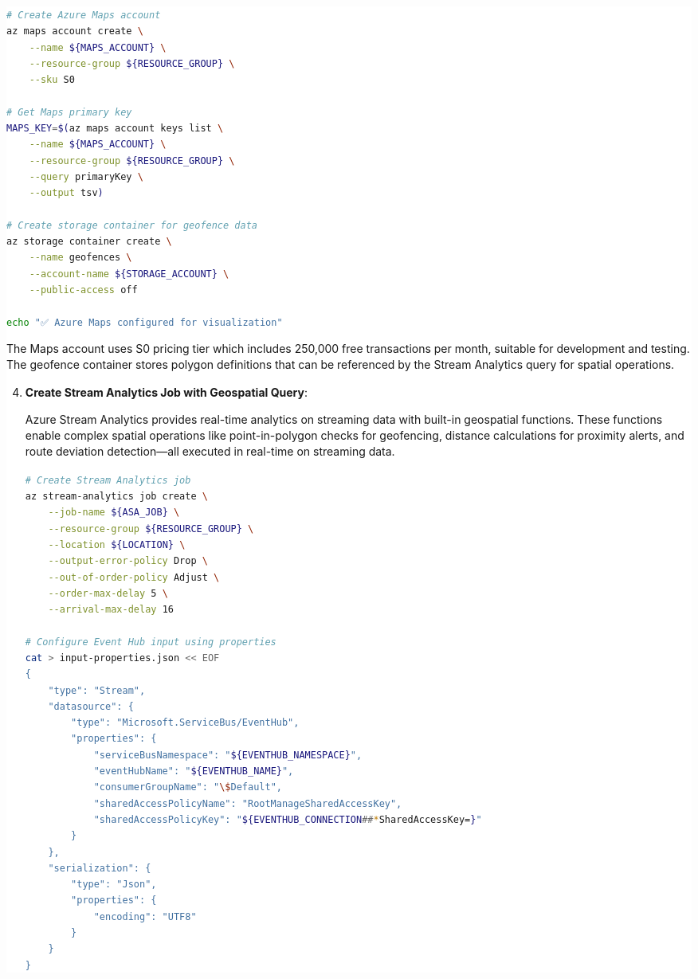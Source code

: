    ```bash
   # Create Azure Maps account
   az maps account create \
       --name ${MAPS_ACCOUNT} \
       --resource-group ${RESOURCE_GROUP} \
       --sku S0
   
   # Get Maps primary key
   MAPS_KEY=$(az maps account keys list \
       --name ${MAPS_ACCOUNT} \
       --resource-group ${RESOURCE_GROUP} \
       --query primaryKey \
       --output tsv)
   
   # Create storage container for geofence data
   az storage container create \
       --name geofences \
       --account-name ${STORAGE_ACCOUNT} \
       --public-access off
   
   echo "✅ Azure Maps configured for visualization"
   ```

   The Maps account uses S0 pricing tier which includes 250,000 free transactions per month, suitable for development and testing. The geofence container stores polygon definitions that can be referenced by the Stream Analytics query for spatial operations.

4. **Create Stream Analytics Job with Geospatial Query**:

   Azure Stream Analytics provides real-time analytics on streaming data with built-in geospatial functions. These functions enable complex spatial operations like point-in-polygon checks for geofencing, distance calculations for proximity alerts, and route deviation detection—all executed in real-time on streaming data.

   ```bash
   # Create Stream Analytics job
   az stream-analytics job create \
       --job-name ${ASA_JOB} \
       --resource-group ${RESOURCE_GROUP} \
       --location ${LOCATION} \
       --output-error-policy Drop \
       --out-of-order-policy Adjust \
       --order-max-delay 5 \
       --arrival-max-delay 16
   
   # Configure Event Hub input using properties
   cat > input-properties.json << EOF
   {
       "type": "Stream",
       "datasource": {
           "type": "Microsoft.ServiceBus/EventHub",
           "properties": {
               "serviceBusNamespace": "${EVENTHUB_NAMESPACE}",
               "eventHubName": "${EVENTHUB_NAME}",
               "consumerGroupName": "\$Default",
               "sharedAccessPolicyName": "RootManageSharedAccessKey",
               "sharedAccessPolicyKey": "${EVENTHUB_CONNECTION##*SharedAccessKey=}"
           }
       },
       "serialization": {
           "type": "Json",
           "properties": {
               "encoding": "UTF8"
           }
       }
   }
   ```